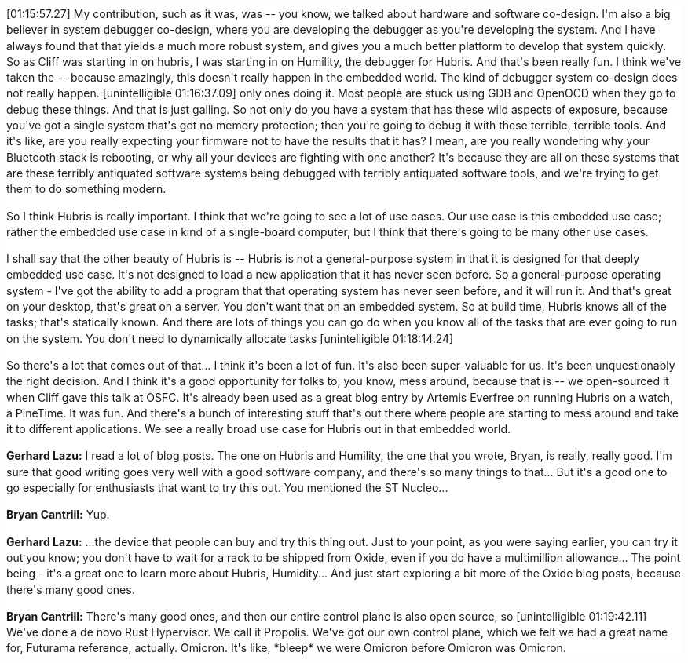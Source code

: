 \[01:15:57.27\] My contribution, such as it was, was -- you know, we talked about hardware and software co-design. I'm also a big believer in system debugger co-design, where you are developing the debugger as you're developing the system. And I have always found that that yields a much more robust system, and gives you a much better platform to develop that system quickly. So as Cliff was starting in on hubris, I was starting in on Humility, the debugger for Hubris. And that's been really fun. I think we've taken the -- because amazingly, this doesn't really happen in the embedded world. The kind of debugger system co-design does not really happen. \[unintelligible 01:16:37.09\] only ones doing it. Most people are stuck using GDB and OpenOCD when they go to debug these things. And that is just galling. So not only do you have a system that has these wild aspects of exposure, because you've got a single system that's got no memory protection; then you're going to debug it with these terrible, terrible tools. And it's like, are you really expecting your firmware not to have the results that it has? I mean, are you really wondering why your Bluetooth stack is rebooting, or why all your devices are fighting with one another? It's because they are all on these systems that are these terribly antiquated software systems being debugged with terribly antiquated software tools, and we're trying to get them to do something modern.

So I think Hubris is really important. I think that we're going to see a lot of use cases. Our use case is this embedded use case; rather the embedded use case in kind of a single-board computer, but I think that there's going to be many other use cases.

I shall say that the other beauty of Hubris is -- Hubris is not a general-purpose system in that it is designed for that deeply embedded use case. It's not designed to load a new application that it has never seen before. So a general-purpose operating system - I've got the ability to add a program that that operating system has never seen before, and it will run it. And that's great on your desktop, that's great on a server. You don't want that on an embedded system. So at build time, Hubris knows all of the tasks; that's statically known. And there are lots of things you can go do when you know all of the tasks that are ever going to run on the system. You don't need to dynamically allocate tasks \[unintelligible 01:18:14.24\]

So there's a lot that comes out of that... I think it's been a lot of fun. It's also been super-valuable for us. It's been unquestionably the right decision. And I think it's a good opportunity for folks to, you know, mess around, because that is -- we open-sourced it when Cliff gave this talk at OSFC. It's already been used as a great blog entry by Artemis Everfree on running Hubris on a watch, a PineTime. It was fun. And there's a bunch of interesting stuff that's out there where people are starting to mess around and take it to different applications. We see a really broad use case for Hubris out in that embedded world.

**Gerhard Lazu:** I read a lot of blog posts. The one on Hubris and Humility, the one that you wrote, Bryan, is really, really good. I'm sure that good writing goes very well with a good software company, and there's so many things to that... But it's a good one to go especially for enthusiasts that want to try this out. You mentioned the ST Nucleo...

**Bryan Cantrill:** Yup.

**Gerhard Lazu:** ...the device that people can buy and try this thing out. Just to your point, as you were saying earlier, you can try it out you know; you don't have to wait for a rack to be shipped from Oxide, even if you do have a multimillion allowance... The point being - it's a great one to learn more about Hubris, Humidity... And just start exploring a bit more of the Oxide blog posts, because there's many good ones.

**Bryan Cantrill:** There's many good ones, and then our entire control plane is also open source, so \[unintelligible 01:19:42.11\] We've done a de novo Rust Hypervisor. We call it Propolis. We've got our own control plane, which we felt we had a great name for, Futurama reference, actually. Omicron. It's like, \*bleep\* we were Omicron before Omicron was Omicron.
